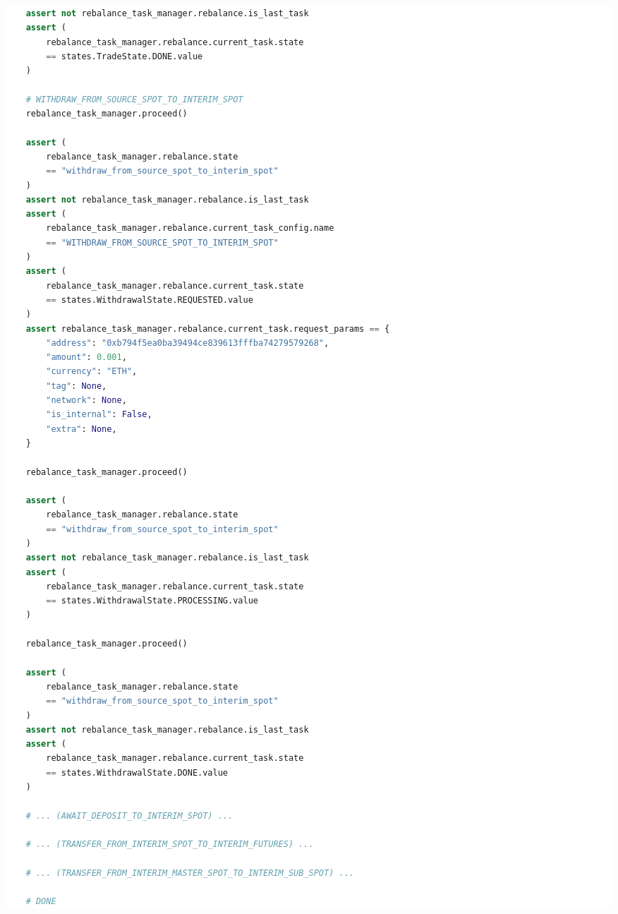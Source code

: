 ```python
    assert not rebalance_task_manager.rebalance.is_last_task
    assert (
        rebalance_task_manager.rebalance.current_task.state
        == states.TradeState.DONE.value
    )

    # WITHDRAW_FROM_SOURCE_SPOT_TO_INTERIM_SPOT
    rebalance_task_manager.proceed()

    assert (
        rebalance_task_manager.rebalance.state
        == "withdraw_from_source_spot_to_interim_spot"
    )
    assert not rebalance_task_manager.rebalance.is_last_task
    assert (
        rebalance_task_manager.rebalance.current_task_config.name
        == "WITHDRAW_FROM_SOURCE_SPOT_TO_INTERIM_SPOT"
    )
    assert (
        rebalance_task_manager.rebalance.current_task.state
        == states.WithdrawalState.REQUESTED.value
    )
    assert rebalance_task_manager.rebalance.current_task.request_params == {
        "address": "0xb794f5ea0ba39494ce839613fffba74279579268",
        "amount": 0.001,
        "currency": "ETH",
        "tag": None,
        "network": None,
        "is_internal": False,
        "extra": None,
    }

    rebalance_task_manager.proceed()

    assert (
        rebalance_task_manager.rebalance.state
        == "withdraw_from_source_spot_to_interim_spot"
    )
    assert not rebalance_task_manager.rebalance.is_last_task
    assert (
        rebalance_task_manager.rebalance.current_task.state
        == states.WithdrawalState.PROCESSING.value
    )

    rebalance_task_manager.proceed()

    assert (
        rebalance_task_manager.rebalance.state
        == "withdraw_from_source_spot_to_interim_spot"
    )
    assert not rebalance_task_manager.rebalance.is_last_task
    assert (
        rebalance_task_manager.rebalance.current_task.state
        == states.WithdrawalState.DONE.value
    )

    # ... (AWAIT_DEPOSIT_TO_INTERIM_SPOT) ...
    
    # ... (TRANSFER_FROM_INTERIM_SPOT_TO_INTERIM_FUTURES) ...
    
    # ... (TRANSFER_FROM_INTERIM_MASTER_SPOT_TO_INTERIM_SUB_SPOT) ...
    
    # DONE
```